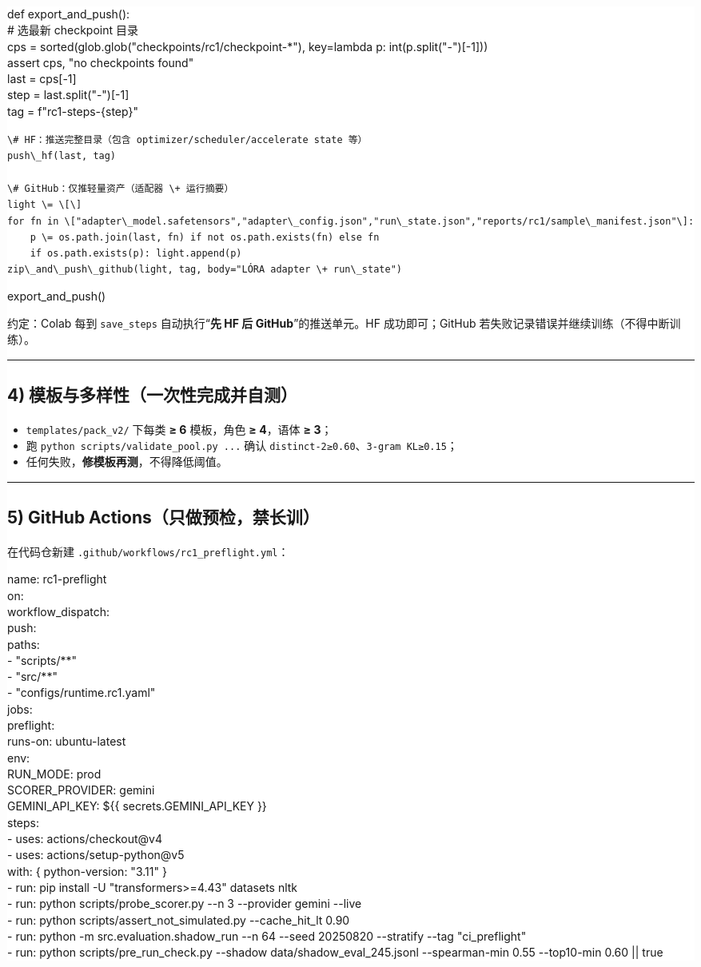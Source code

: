 def export\_and\_push():  
    \# 选最新 checkpoint 目录  
    cps \= sorted(glob.glob("checkpoints/rc1/checkpoint-\*"), key=lambda p: int(p.split("-")\[-1\]))  
    assert cps, "no checkpoints found"  
    last \= cps\[-1\]  
    step \= last.split("-")\[-1\]  
    tag \= f"rc1-steps-{step}"

    \# HF：推送完整目录（包含 optimizer/scheduler/accelerate state 等）  
    push\_hf(last, tag)

    \# GitHub：仅推轻量资产（适配器 \+ 运行摘要）  
    light \= \[\]  
    for fn in \["adapter\_model.safetensors","adapter\_config.json","run\_state.json","reports/rc1/sample\_manifest.json"\]:  
        p \= os.path.join(last, fn) if not os.path.exists(fn) else fn  
        if os.path.exists(p): light.append(p)  
    zip\_and\_push\_github(light, tag, body="LÓRA adapter \+ run\_state")

export\_and\_push()

约定：Colab 每到 `save_steps` 自动执行“**先 HF 后 GitHub**”的推送单元。HF 成功即可；GitHub 若失败记录错误并继续训练（不得中断训练）。

---

## **4\) 模板与多样性（一次性完成并自测）**

* `templates/pack_v2/` 下每类 **≥ 6** 模板，角色 **≥ 4**，语体 **≥ 3**；  
* 跑 `python scripts/validate_pool.py ...` 确认 `distinct-2≥0.60`、`3-gram KL≥0.15`；  
* 任何失败，**修模板再测**，不得降低阈值。

---

## **5\) GitHub Actions（只做预检，禁长训）**

在代码仓新建 `.github/workflows/rc1_preflight.yml`：

name: rc1-preflight  
on:  
  workflow\_dispatch:  
  push:  
    paths:  
      \- "scripts/\*\*"  
      \- "src/\*\*"  
      \- "configs/runtime.rc1.yaml"  
jobs:  
  preflight:  
    runs-on: ubuntu-latest  
    env:  
      RUN\_MODE: prod  
      SCORER\_PROVIDER: gemini  
      GEMINI\_API\_KEY: ${{ secrets.GEMINI\_API\_KEY }}  
    steps:  
      \- uses: actions/checkout@v4  
      \- uses: actions/setup-python@v5  
        with: { python-version: "3.11" }  
      \- run: pip install \-U "transformers\>=4.43" datasets nltk  
      \- run: python scripts/probe\_scorer.py \--n 3 \--provider gemini \--live  
      \- run: python scripts/assert\_not\_simulated.py \--cache\_hit\_lt 0.90  
      \- run: python \-m src.evaluation.shadow\_run \--n 64 \--seed 20250820 \--stratify \--tag "ci\_preflight"  
      \- run: python scripts/pre\_run\_check.py \--shadow data/shadow\_eval\_245.jsonl \--spearman-min 0.55 \--top10-min 0.60 || true
